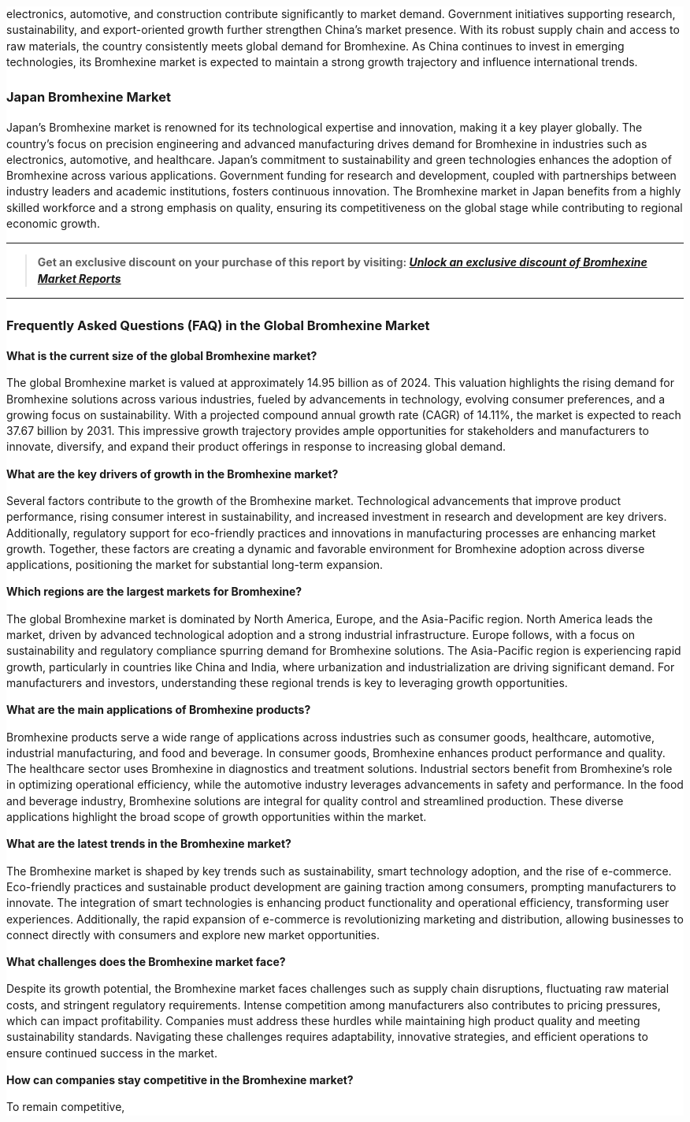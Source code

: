 electronics, automotive, and construction contribute significantly to market demand. Government initiatives supporting research, sustainability, and export-oriented growth further strengthen China&rsquo;s market presence. With its robust supply chain and access to raw materials, the country consistently meets global demand for Bromhexine. As China continues to invest in emerging technologies, its Bromhexine market is expected to maintain a strong growth trajectory and influence international trends.</p><h3>Japan Bromhexine Market</h3><p>Japan&rsquo;s Bromhexine market is renowned for its technological expertise and innovation, making it a key player globally. The country&rsquo;s focus on precision engineering and advanced manufacturing drives demand for Bromhexine in industries such as electronics, automotive, and healthcare. Japan&rsquo;s commitment to sustainability and green technologies enhances the adoption of Bromhexine across various applications. Government funding for research and development, coupled with partnerships between industry leaders and academic institutions, fosters continuous innovation. The Bromhexine market in Japan benefits from a highly skilled workforce and a strong emphasis on quality, ensuring its competitiveness on the global stage while contributing to regional economic growth.</p><hr /><blockquote><p><strong>Get an exclusive discount on your purchase of this report by visiting: <em><a href="://marketresearchpulse.com/ask-for-discount/113930?utm_source=Github&amp;utm_medium=023">Unlock an exclusive discount of Bromhexine Market Reports</a></em>&nbsp;</strong></p></blockquote><hr /><h3>Frequently Asked Questions (FAQ) in the Global Bromhexine Market</h3><p><strong>What is the current size of the global Bromhexine market?</strong></p><p>The global Bromhexine market is valued at approximately 14.95 billion as of 2024. This valuation highlights the rising demand for Bromhexine solutions across various industries, fueled by advancements in technology, evolving consumer preferences, and a growing focus on sustainability. With a projected compound annual growth rate (CAGR) of 14.11%, the market is expected to reach 37.67 billion by 2031. This impressive growth trajectory provides ample opportunities for stakeholders and manufacturers to innovate, diversify, and expand their product offerings in response to increasing global demand.</p><p><strong>What are the key drivers of growth in the Bromhexine market?</strong></p><p>Several factors contribute to the growth of the Bromhexine market. Technological advancements that improve product performance, rising consumer interest in sustainability, and increased investment in research and development are key drivers. Additionally, regulatory support for eco-friendly practices and innovations in manufacturing processes are enhancing market growth. Together, these factors are creating a dynamic and favorable environment for Bromhexine adoption across diverse applications, positioning the market for substantial long-term expansion.</p><p><strong>Which regions are the largest markets for Bromhexine?</strong></p><p>The global Bromhexine market is dominated by North America, Europe, and the Asia-Pacific region. North America leads the market, driven by advanced technological adoption and a strong industrial infrastructure. Europe follows, with a focus on sustainability and regulatory compliance spurring demand for Bromhexine solutions. The Asia-Pacific region is experiencing rapid growth, particularly in countries like China and India, where urbanization and industrialization are driving significant demand. For manufacturers and investors, understanding these regional trends is key to leveraging growth opportunities.</p><p><strong>What are the main applications of Bromhexine products?</strong></p><p>Bromhexine products serve a wide range of applications across industries such as consumer goods, healthcare, automotive, industrial manufacturing, and food and beverage. In consumer goods, Bromhexine enhances product performance and quality. The healthcare sector uses Bromhexine in diagnostics and treatment solutions. Industrial sectors benefit from Bromhexine&rsquo;s role in optimizing operational efficiency, while the automotive industry leverages advancements in safety and performance. In the food and beverage industry, Bromhexine solutions are integral for quality control and streamlined production. These diverse applications highlight the broad scope of growth opportunities within the market.</p><p><strong>What are the latest trends in the Bromhexine market?</strong></p><p>The Bromhexine market is shaped by key trends such as sustainability, smart technology adoption, and the rise of e-commerce. Eco-friendly practices and sustainable product development are gaining traction among consumers, prompting manufacturers to innovate. The integration of smart technologies is enhancing product functionality and operational efficiency, transforming user experiences. Additionally, the rapid expansion of e-commerce is revolutionizing marketing and distribution, allowing businesses to connect directly with consumers and explore new market opportunities.</p><p><strong>What challenges does the Bromhexine market face?</strong></p><p>Despite its growth potential, the Bromhexine market faces challenges such as supply chain disruptions, fluctuating raw material costs, and stringent regulatory requirements. Intense competition among manufacturers also contributes to pricing pressures, which can impact profitability. Companies must address these hurdles while maintaining high product quality and meeting sustainability standards. Navigating these challenges requires adaptability, innovative strategies, and efficient operations to ensure continued success in the market.</p><p><strong>How can companies stay competitive in the Bromhexine market?</strong></p><p>To remain competitive,